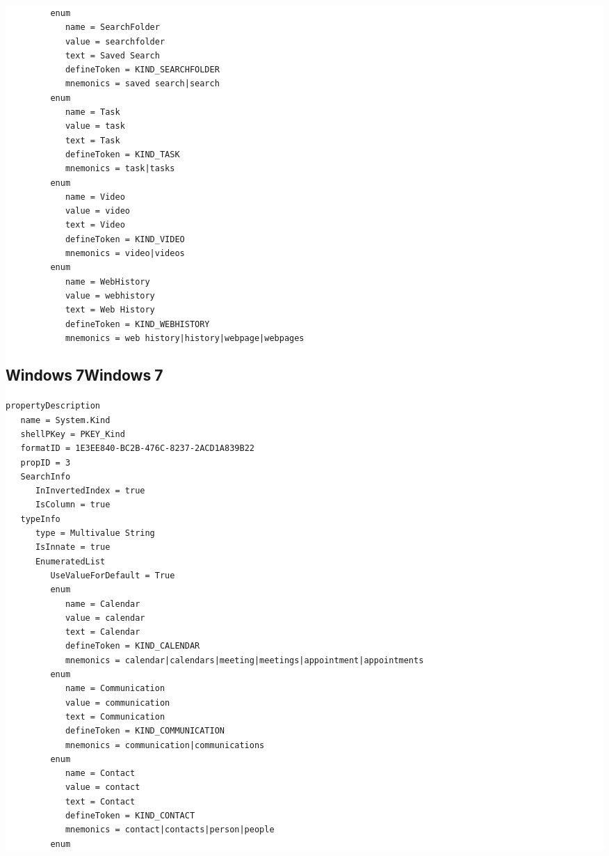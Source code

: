 ```
         enum
            name = SearchFolder
            value = searchfolder
            text = Saved Search
            defineToken = KIND_SEARCHFOLDER
            mnemonics = saved search|search
         enum
            name = Task
            value = task
            text = Task
            defineToken = KIND_TASK
            mnemonics = task|tasks
         enum
            name = Video
            value = video
            text = Video
            defineToken = KIND_VIDEO
            mnemonics = video|videos
         enum
            name = WebHistory
            value = webhistory
            text = Web History
            defineToken = KIND_WEBHISTORY
            mnemonics = web history|history|webpage|webpages
```

## <a name="windows-7"></a><span data-ttu-id="06f0e-107">Windows 7</span><span class="sxs-lookup"><span data-stu-id="06f0e-107">Windows 7</span></span>

```
propertyDescription
   name = System.Kind
   shellPKey = PKEY_Kind
   formatID = 1E3EE840-BC2B-476C-8237-2ACD1A839B22
   propID = 3
   SearchInfo
      InInvertedIndex = true
      IsColumn = true
   typeInfo
      type = Multivalue String
      IsInnate = true
      EnumeratedList
         UseValueForDefault = True
         enum
            name = Calendar
            value = calendar
            text = Calendar
            defineToken = KIND_CALENDAR
            mnemonics = calendar|calendars|meeting|meetings|appointment|appointments
         enum
            name = Communication
            value = communication
            text = Communication
            defineToken = KIND_COMMUNICATION
            mnemonics = communication|communications
         enum
            name = Contact
            value = contact
            text = Contact
            defineToken = KIND_CONTACT
            mnemonics = contact|contacts|person|people
         enum
```